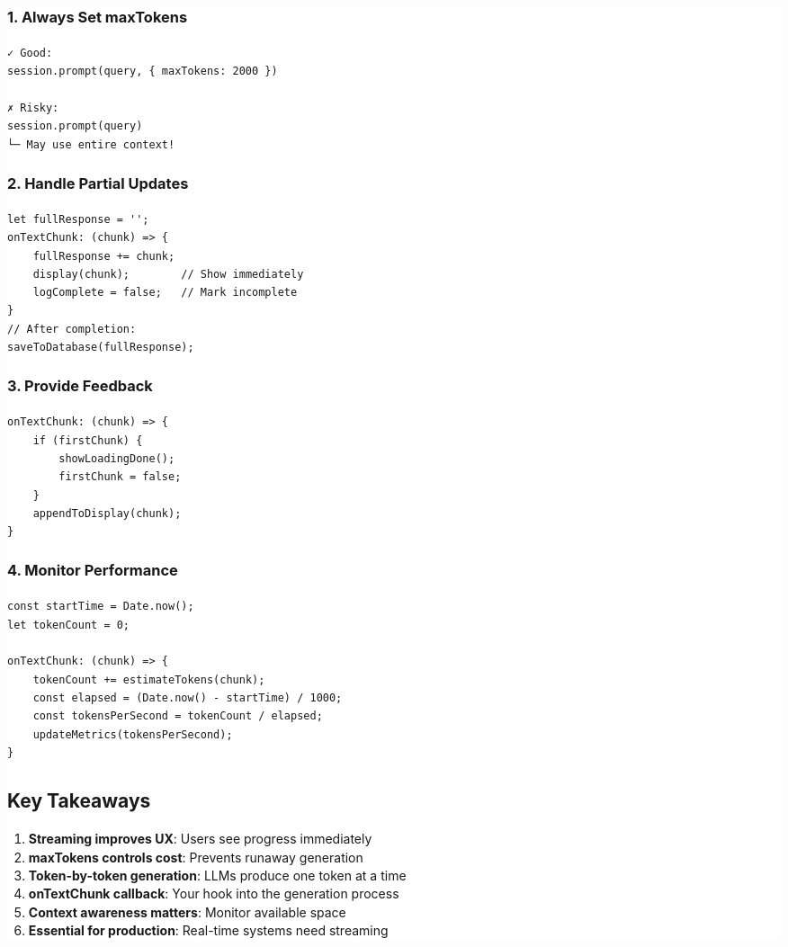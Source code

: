 ### 1. Always Set maxTokens

```
✓ Good:
session.prompt(query, { maxTokens: 2000 })

✗ Risky:
session.prompt(query)
└─ May use entire context!
```

### 2. Handle Partial Updates

```
let fullResponse = '';
onTextChunk: (chunk) => {
    fullResponse += chunk;
    display(chunk);        // Show immediately
    logComplete = false;   // Mark incomplete
}
// After completion:
saveToDatabase(fullResponse);
```

### 3. Provide Feedback

```
onTextChunk: (chunk) => {
    if (firstChunk) {
        showLoadingDone();
        firstChunk = false;
    }
    appendToDisplay(chunk);
}
```

### 4. Monitor Performance

```
const startTime = Date.now();
let tokenCount = 0;

onTextChunk: (chunk) => {
    tokenCount += estimateTokens(chunk);
    const elapsed = (Date.now() - startTime) / 1000;
    const tokensPerSecond = tokenCount / elapsed;
    updateMetrics(tokensPerSecond);
}
```

## Key Takeaways

1. **Streaming improves UX**: Users see progress immediately
2. **maxTokens controls cost**: Prevents runaway generation
3. **Token-by-token generation**: LLMs produce one token at a time
4. **onTextChunk callback**: Your hook into the generation process
5. **Context awareness matters**: Monitor available space
6. **Essential for production**: Real-time systems need streaming
